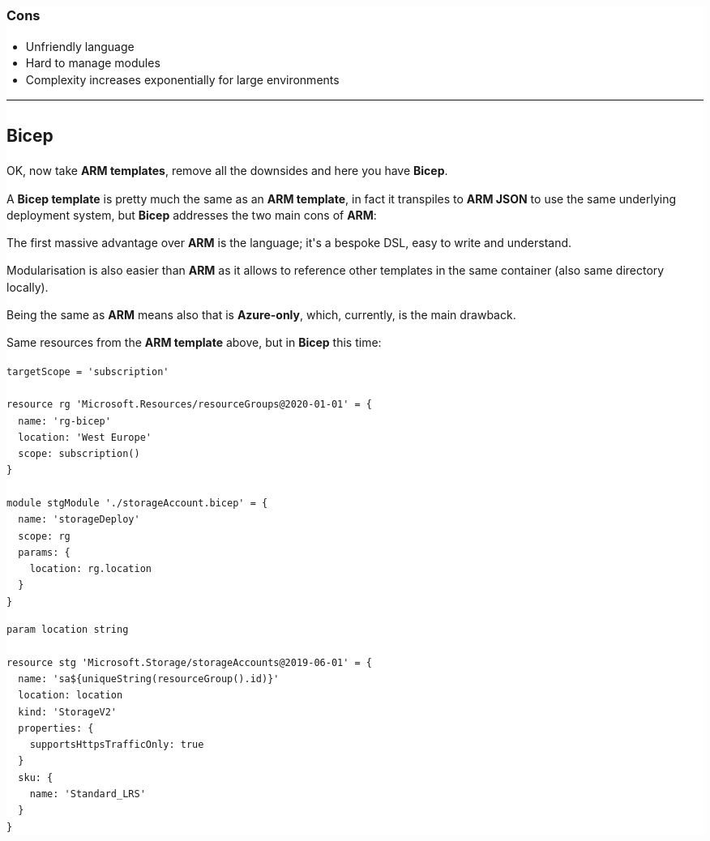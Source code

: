### Cons

- Unfriendly language
- Hard to manage modules
- Complexity increases exponentially for large environments

---

## Bicep

OK, now take **ARM templates**, remove all the downsides and here you have **Bicep**.

A **Bicep template** is pretty much the same as an **ARM template**, in fact it transpiles to **ARM JSON** to use the same underlying deployment system, but **Bicep** addresses the two main cons of **ARM**:

The first massive advantage over **ARM** is the language; it's a bespoke DSL, easy to write and understand.

Modularisation is also easier than **ARM** as it allows to reference other templates in the same container (also same directory locally).

Being the same as **ARM** means also that is **Azure-only**, which, currently, is the main drawback.

Same resources from the **ARM template** above, but in **Bicep** this time:

```bicep
targetScope = 'subscription'

resource rg 'Microsoft.Resources/resourceGroups@2020-01-01' = {
  name: 'rg-bicep'
  location: 'West Europe'
  scope: subscription()
}

module stgModule './storageAccount.bicep' = {
  name: 'storageDeploy'
  scope: rg
  params: {
    location: rg.location
  }
}
```

```bicep
param location string

resource stg 'Microsoft.Storage/storageAccounts@2019-06-01' = {
  name: 'sa${uniqueString(resourceGroup().id)}'
  location: location
  kind: 'StorageV2'
  properties: {
    supportsHttpsTrafficOnly: true
  }  
  sku: {
    name: 'Standard_LRS'
  }
}
```
